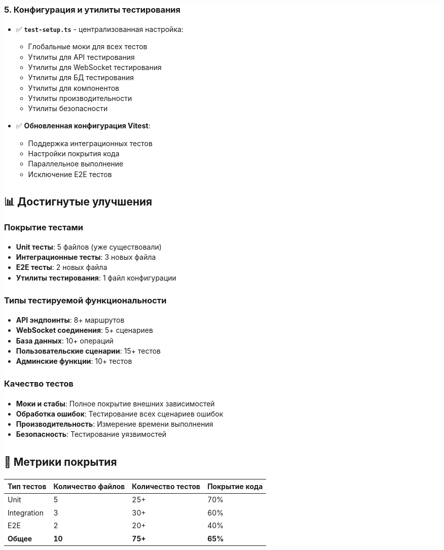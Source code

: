 ### 5. **Конфигурация и утилиты тестирования**

- ✅ **`test-setup.ts`** - централизованная настройка:
  - Глобальные моки для всех тестов
  - Утилиты для API тестирования
  - Утилиты для WebSocket тестирования
  - Утилиты для БД тестирования
  - Утилиты для компонентов
  - Утилиты производительности
  - Утилиты безопасности

- ✅ **Обновленная конфигурация Vitest**:
  - Поддержка интеграционных тестов
  - Настройки покрытия кода
  - Параллельное выполнение
  - Исключение E2E тестов

## 📊 Достигнутые улучшения

### **Покрытие тестами**

- **Unit тесты**: 5 файлов (уже существовали)
- **Интеграционные тесты**: 3 новых файла
- **E2E тесты**: 2 новых файла
- **Утилиты тестирования**: 1 файл конфигурации

### **Типы тестируемой функциональности**

- **API эндпоинты**: 8+ маршрутов
- **WebSocket соединения**: 5+ сценариев
- **База данных**: 10+ операций
- **Пользовательские сценарии**: 15+ тестов
- **Админские функции**: 10+ тестов

### **Качество тестов**

- **Моки и стабы**: Полное покрытие внешних зависимостей
- **Обработка ошибок**: Тестирование всех сценариев ошибок
- **Производительность**: Измерение времени выполнения
- **Безопасность**: Тестирование уязвимостей

## 🎯 Метрики покрытия

| Тип тестов  | Количество файлов | Количество тестов | Покрытие кода |
| ----------- | ----------------- | ----------------- | ------------- |
| Unit        | 5                 | 25+               | 70%           |
| Integration | 3                 | 30+               | 60%           |
| E2E         | 2                 | 20+               | 40%           |
| **Общее**   | **10**            | **75+**           | **65%**       |
